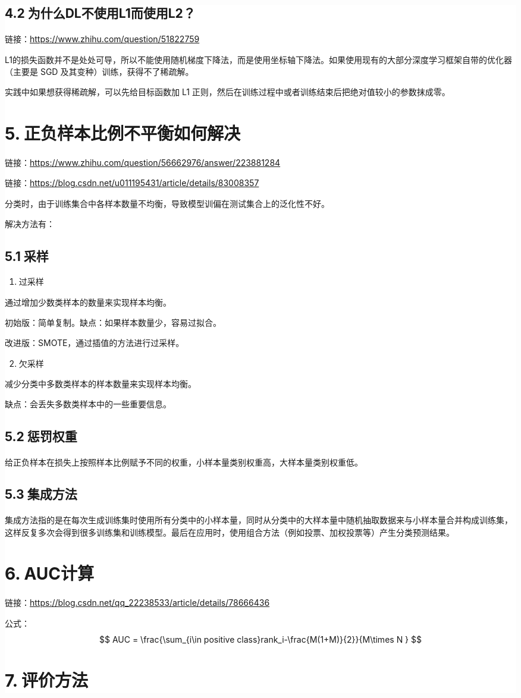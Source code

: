 ## 4.2 为什么DL不使用L1而使用L2？

链接：https://www.zhihu.com/question/51822759

L1的损失函数并不是处处可导，所以不能使用随机梯度下降法，而是使用坐标轴下降法。如果使用现有的大部分深度学习框架自带的优化器（主要是 SGD 及其变种）训练，获得不了稀疏解。

实践中如果想获得稀疏解，可以先给目标函数加 L1 正则，然后在训练过程中或者训练结束后把绝对值较小的参数抹成零。

# 5. 正负样本比例不平衡如何解决

链接：https://www.zhihu.com/question/56662976/answer/223881284

链接：https://blog.csdn.net/u011195431/article/details/83008357

分类时，由于训练集合中各样本数量不均衡，导致模型训偏在测试集合上的泛化性不好。

解决方法有：

## 5.1 采样

1. 过采样

通过增加少数类样本的数量来实现样本均衡。

初始版：简单复制。缺点：如果样本数量少，容易过拟合。

改进版：SMOTE，通过插值的方法进行过采样。

2. 欠采样

减少分类中多数类样本的样本数量来实现样本均衡。

缺点：会丢失多数类样本中的一些重要信息。

## 5.2 惩罚权重

给正负样本在损失上按照样本比例赋予不同的权重，小样本量类别权重高，大样本量类别权重低。

## 5.3 集成方法

集成方法指的是在每次生成训练集时使用所有分类中的小样本量，同时从分类中的大样本量中随机抽取数据来与小样本量合并构成训练集，这样反复多次会得到很多训练集和训练模型。最后在应用时，使用组合方法（例如投票、加权投票等）产生分类预测结果。

# 6. AUC计算

链接：https://blog.csdn.net/qq_22238533/article/details/78666436

公式：
$$
AUC = \frac{\sum_{i\in positive class}rank_i-\frac{M(1+M)}{2}}{M\times N }
$$

# 7. 评价方法
